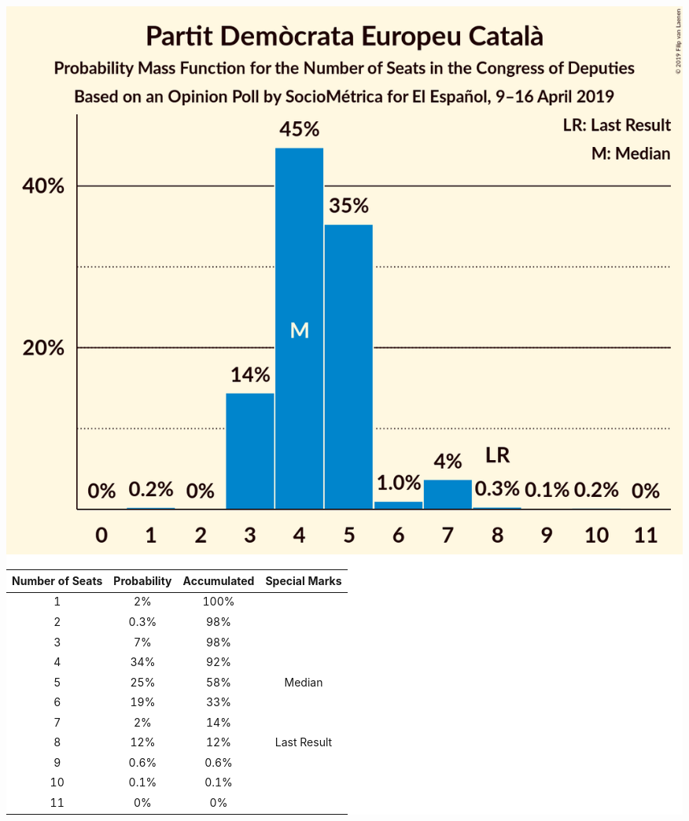 ![Graph with seats probability mass function not yet produced](2019-04-16-SocioMétrica-seats-pmf-partitdemòcrataeuropeucatalà.png "Seats Probability Mass Function")

| Number of Seats | Probability | Accumulated | Special Marks |
|:---------------:|:-----------:|:-----------:|:-------------:|
| 1 | 2% | 100% |  |
| 2 | 0.3% | 98% |  |
| 3 | 7% | 98% |  |
| 4 | 34% | 92% |  |
| 5 | 25% | 58% | Median |
| 6 | 19% | 33% |  |
| 7 | 2% | 14% |  |
| 8 | 12% | 12% | Last Result |
| 9 | 0.6% | 0.6% |  |
| 10 | 0.1% | 0.1% |  |
| 11 | 0% | 0% |  |
